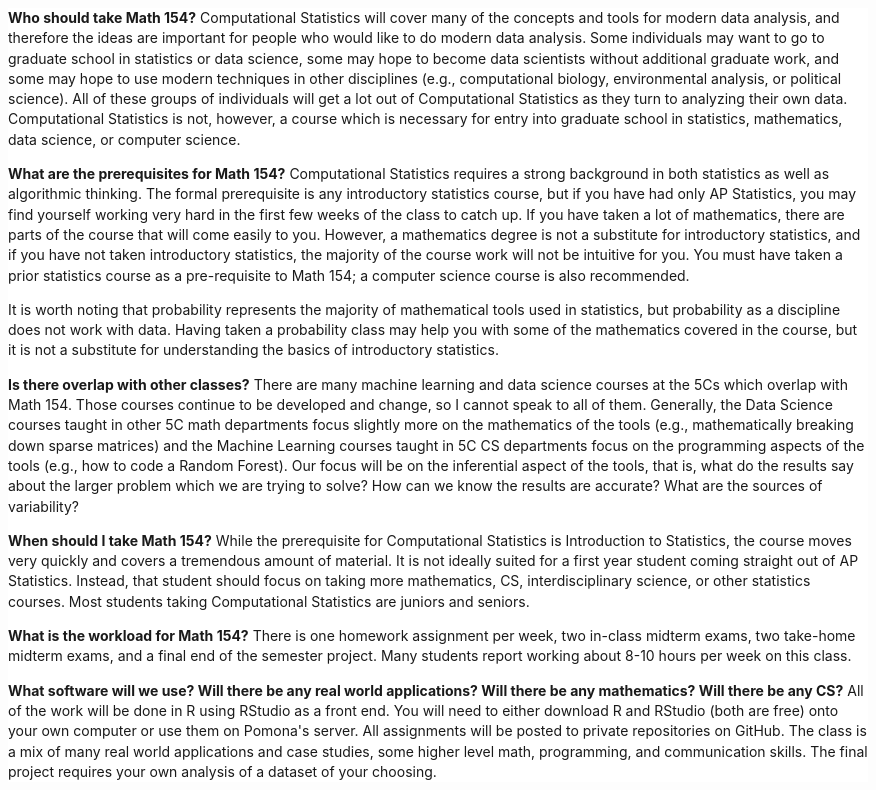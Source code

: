**Who should take Math 154?**
Computational Statistics will cover many of the concepts and tools for modern data analysis, and therefore the ideas are important for people who would like to do modern data analysis.  Some individuals may want to go to graduate school in statistics or data science, some may hope to become data scientists without additional graduate work, and some may hope to use modern techniques in other disciplines (e.g., computational biology, environmental analysis, or political science).  All of these groups of individuals will get a lot out of Computational Statistics as they turn to analyzing their own data.  Computational Statistics is not, however, a course which is necessary for entry into graduate school in statistics, mathematics, data science, or computer science.     

**What are the prerequisites for Math 154?**
Computational Statistics requires a strong background in both statistics as well as algorithmic thinking.  The formal prerequisite is any introductory statistics course, but if you have had only AP Statistics, you may find yourself working very hard in the first few weeks of the class to catch up.   If you have taken a lot of mathematics, there are parts of the course that will come easily to you.  However, a mathematics degree is not a substitute for introductory statistics, and if you have not taken introductory statistics, the majority of the course work will not be intuitive for you.   You must have taken a prior statistics course as a pre-requisite to Math 154; a computer science course is also recommended.

It is worth noting that probability represents the majority of mathematical tools used in statistics, but probability as a discipline does not work with data.  Having taken a probability class may help you with some of the mathematics covered in the course, but it is not a substitute for understanding the basics of introductory statistics. 

**Is there overlap with other classes?**
There are many machine learning and data science courses at the 5Cs which overlap with Math 154.  Those courses continue to be developed and change, so I cannot speak to all of them.  Generally, the Data Science courses taught in other 5C math departments focus slightly more on the mathematics of the tools (e.g., mathematically breaking down sparse matrices) and the Machine Learning courses taught in 5C CS departments focus on the programming aspects of the tools (e.g., how to code a Random Forest).  Our focus will be on the inferential aspect of the tools, that is, what do the results say about the larger problem which we are trying to solve?  How can we know the results are accurate?  What are the sources of variability? 

**When should I take Math 154?**
While the prerequisite for Computational Statistics is Introduction to Statistics, the course moves very quickly and covers a tremendous amount of material.  It is not ideally suited for a first year student coming straight out of AP Statistics.  Instead, that student should focus on taking more mathematics, CS, interdisciplinary science, or other statistics courses.  Most students taking Computational Statistics are juniors and seniors. 

**What is the workload for Math 154?**
There is one homework assignment per week, two in-class midterm exams, two take-home midterm exams, and a final end of the semester project.  Many students report working about 8-10 hours per week on this class.   

**What software will we use? Will there be any real world applications?  Will there be any mathematics?  Will there be any CS?**
All of the work will be done in R using RStudio as a front end.  You will need to either download R and RStudio (both are free) onto your own computer or use them on Pomona's server.  All assignments will be posted to private repositories on GitHub.  The class is a mix of many real world applications and case studies, some higher level math, programming, and communication skills.  The final project requires your own analysis of a dataset of your choosing.
